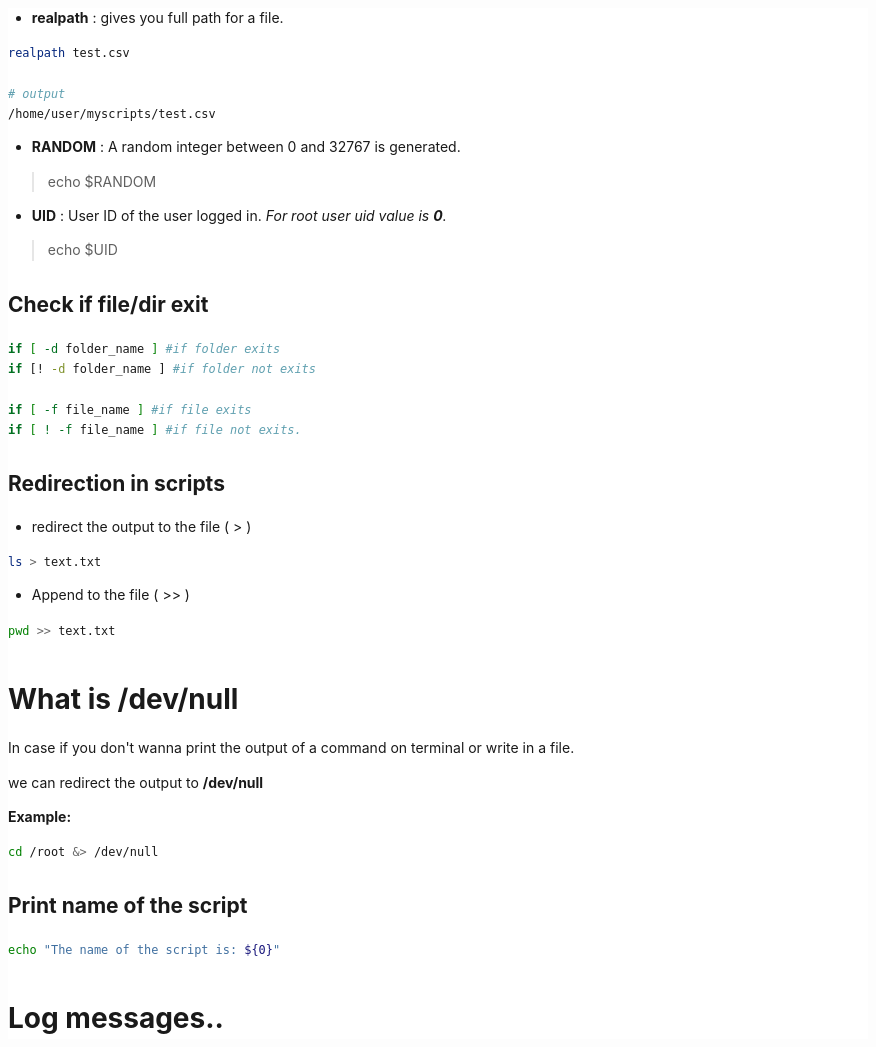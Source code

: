 + **realpath** : gives you full path for a file.
```bash
realpath test.csv

# output
/home/user/myscripts/test.csv
```

+ **RANDOM** : A random integer between 0 and 32767 is generated.
> echo $RANDOM

+ **UID** : User ID of the user logged in. *For root user uid value is **0**.*
> echo $UID

## Check if file/dir exit

```bash
if [ -d folder_name ] #if folder exits
if [! -d folder_name ] #if folder not exits

if [ -f file_name ] #if file exits
if [ ! -f file_name ] #if file not exits.
```

## Redirection in scripts

+  redirect the output to the file ( > )
```bash
ls > text.txt
```

+  Append to the file ( >> )
```bash
pwd >> text.txt
```

# What is /dev/null

In case if you don't wanna print the output of a command on terminal or write in a file.

we can redirect the output to **/dev/null**

**Example:**
```bash
cd /root &> /dev/null
```

## Print name of the script

```bash
echo "The name of the script is: ${0}"
```

# Log messages..
